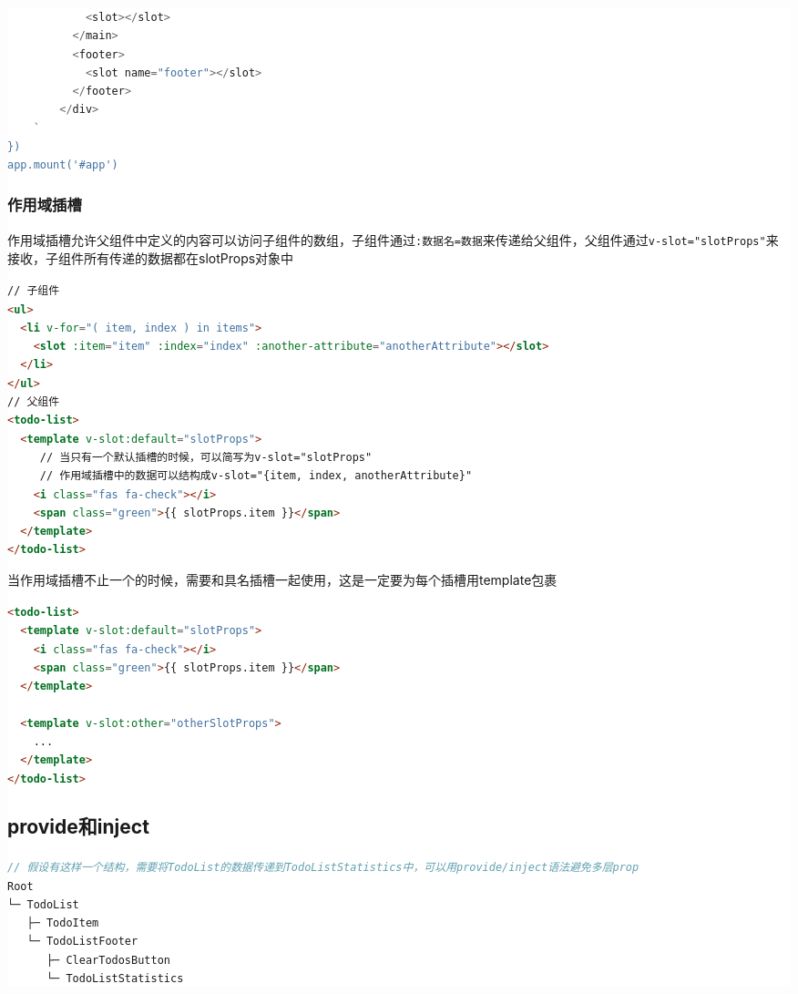```js
            <slot></slot>
          </main>
          <footer>
            <slot name="footer"></slot>
          </footer>
        </div>
	`
})
app.mount('#app')
```

### 作用域插槽

作用域插槽允许父组件中定义的内容可以访问子组件的数组，子组件通过`:数据名=数据`来传递给父组件，父组件通过`v-slot="slotProps"`来接收，子组件所有传递的数据都在slotProps对象中

```html
// 子组件
<ul>
  <li v-for="( item, index ) in items">
    <slot :item="item" :index="index" :another-attribute="anotherAttribute"></slot>
  </li>
</ul>
// 父组件
<todo-list>
  <template v-slot:default="slotProps">
     // 当只有一个默认插槽的时候，可以简写为v-slot="slotProps"
     // 作用域插槽中的数据可以结构成v-slot="{item, index, anotherAttribute}"
    <i class="fas fa-check"></i>
    <span class="green">{{ slotProps.item }}</span>
  </template>
</todo-list>
```

当作用域插槽不止一个的时候，需要和具名插槽一起使用，这是一定要为每个插槽用template包裹

```html
<todo-list>
  <template v-slot:default="slotProps">
    <i class="fas fa-check"></i>
    <span class="green">{{ slotProps.item }}</span>
  </template>

  <template v-slot:other="otherSlotProps">
    ...
  </template>
</todo-list>
```

## provide和inject

```js
// 假设有这样一个结构，需要将TodoList的数据传递到TodoListStatistics中，可以用provide/inject语法避免多层prop
Root
└─ TodoList
   ├─ TodoItem
   └─ TodoListFooter
      ├─ ClearTodosButton
      └─ TodoListStatistics
```
